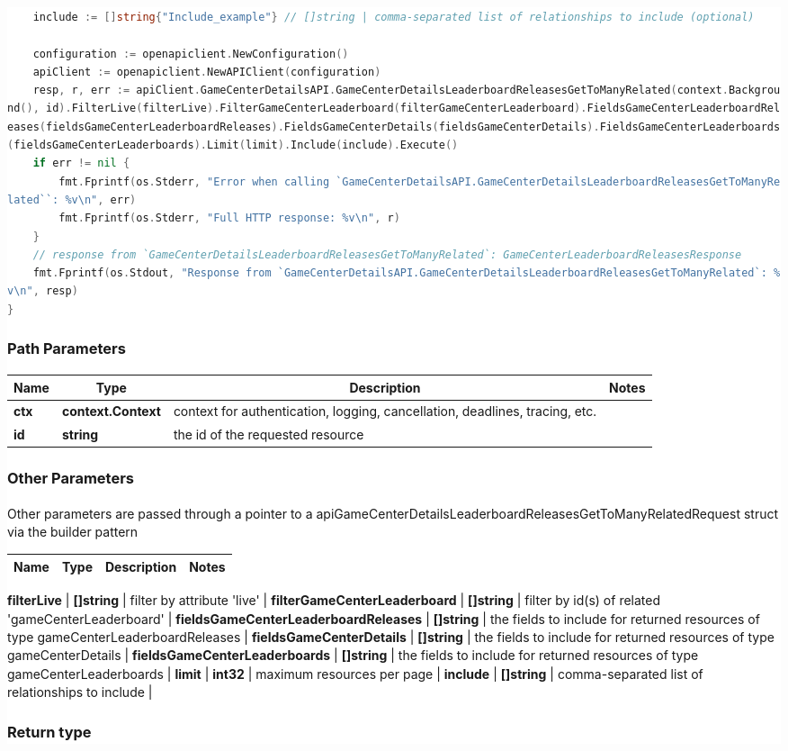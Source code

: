 ```go
	include := []string{"Include_example"} // []string | comma-separated list of relationships to include (optional)

	configuration := openapiclient.NewConfiguration()
	apiClient := openapiclient.NewAPIClient(configuration)
	resp, r, err := apiClient.GameCenterDetailsAPI.GameCenterDetailsLeaderboardReleasesGetToManyRelated(context.Background(), id).FilterLive(filterLive).FilterGameCenterLeaderboard(filterGameCenterLeaderboard).FieldsGameCenterLeaderboardReleases(fieldsGameCenterLeaderboardReleases).FieldsGameCenterDetails(fieldsGameCenterDetails).FieldsGameCenterLeaderboards(fieldsGameCenterLeaderboards).Limit(limit).Include(include).Execute()
	if err != nil {
		fmt.Fprintf(os.Stderr, "Error when calling `GameCenterDetailsAPI.GameCenterDetailsLeaderboardReleasesGetToManyRelated``: %v\n", err)
		fmt.Fprintf(os.Stderr, "Full HTTP response: %v\n", r)
	}
	// response from `GameCenterDetailsLeaderboardReleasesGetToManyRelated`: GameCenterLeaderboardReleasesResponse
	fmt.Fprintf(os.Stdout, "Response from `GameCenterDetailsAPI.GameCenterDetailsLeaderboardReleasesGetToManyRelated`: %v\n", resp)
}
```

### Path Parameters


Name | Type | Description  | Notes
------------- | ------------- | ------------- | -------------
**ctx** | **context.Context** | context for authentication, logging, cancellation, deadlines, tracing, etc.
**id** | **string** | the id of the requested resource | 

### Other Parameters

Other parameters are passed through a pointer to a apiGameCenterDetailsLeaderboardReleasesGetToManyRelatedRequest struct via the builder pattern


Name | Type | Description  | Notes
------------- | ------------- | ------------- | -------------

 **filterLive** | **[]string** | filter by attribute &#39;live&#39; | 
 **filterGameCenterLeaderboard** | **[]string** | filter by id(s) of related &#39;gameCenterLeaderboard&#39; | 
 **fieldsGameCenterLeaderboardReleases** | **[]string** | the fields to include for returned resources of type gameCenterLeaderboardReleases | 
 **fieldsGameCenterDetails** | **[]string** | the fields to include for returned resources of type gameCenterDetails | 
 **fieldsGameCenterLeaderboards** | **[]string** | the fields to include for returned resources of type gameCenterLeaderboards | 
 **limit** | **int32** | maximum resources per page | 
 **include** | **[]string** | comma-separated list of relationships to include | 

### Return type

